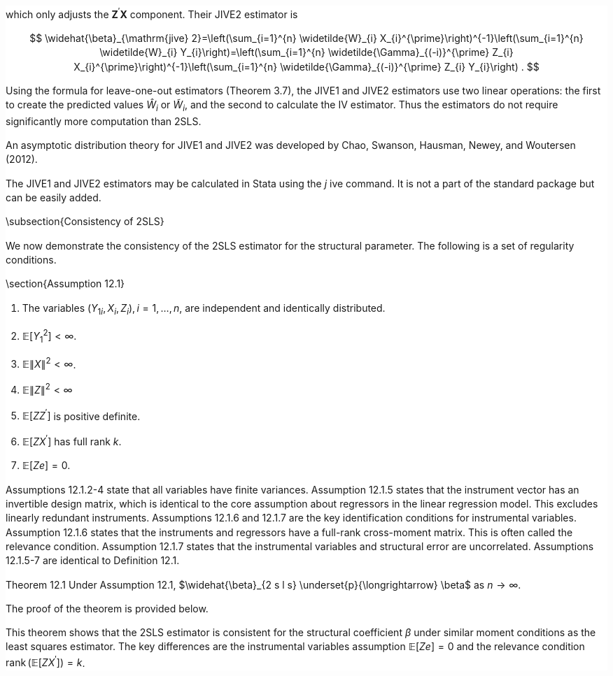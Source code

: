 which only adjusts the $\boldsymbol{Z}^{\prime} \boldsymbol{X}$ component. Their JIVE2 estimator is

$$
\widehat{\beta}_{\mathrm{jive} 2}=\left(\sum_{i=1}^{n} \widetilde{W}_{i} X_{i}^{\prime}\right)^{-1}\left(\sum_{i=1}^{n} \widetilde{W}_{i} Y_{i}\right)=\left(\sum_{i=1}^{n} \widetilde{\Gamma}_{(-i)}^{\prime} Z_{i} X_{i}^{\prime}\right)^{-1}\left(\sum_{i=1}^{n} \widetilde{\Gamma}_{(-i)}^{\prime} Z_{i} Y_{i}\right) .
$$

Using the formula for leave-one-out estimators (Theorem 3.7), the JIVE1 and JIVE2 estimators use two linear operations: the first to create the predicted values $\widehat{W}_{i}$ or $\widetilde{W}_{i}$, and the second to calculate the IV estimator. Thus the estimators do not require significantly more computation than 2SLS.

An asymptotic distribution theory for JIVE1 and JIVE2 was developed by Chao, Swanson, Hausman, Newey, and Woutersen (2012).

The JIVE1 and JIVE2 estimators may be calculated in Stata using the $j$ ive command. It is not a part of the standard package but can be easily added.

\subsection{Consistency of 2SLS}

We now demonstrate the consistency of the 2SLS estimator for the structural parameter. The following is a set of regularity conditions.

\section{Assumption $12.1$}

1. The variables $\left(Y_{1 i}, X_{i}, Z_{i}\right), i=1, \ldots, n$, are independent and identically distributed.

2. $\mathbb{E}\left[Y_{1}^{2}\right]<\infty$.

3. $\mathbb{E}\|X\|^{2}<\infty$.

4. $\mathbb{E}\|Z\|^{2}<\infty$

5. $\mathbb{E}\left[Z Z^{\prime}\right]$ is positive definite.

6. $\mathbb{E}\left[Z X^{\prime}\right]$ has full rank $k$.

7. $\mathbb{E}[Z e]=0$.

Assumptions 12.1.2-4 state that all variables have finite variances. Assumption 12.1.5 states that the instrument vector has an invertible design matrix, which is identical to the core assumption about regressors in the linear regression model. This excludes linearly redundant instruments. Assumptions 12.1.6 and 12.1.7 are the key identification conditions for instrumental variables. Assumption 12.1.6 states that the instruments and regressors have a full-rank cross-moment matrix. This is often called the relevance condition. Assumption 12.1.7 states that the instrumental variables and structural error are uncorrelated. Assumptions 12.1.5-7 are identical to Definition 12.1.

Theorem 12.1 Under Assumption 12.1, $\widehat{\beta}_{2 s l s} \underset{p}{\longrightarrow} \beta$ as $n \rightarrow \infty$.

The proof of the theorem is provided below.

This theorem shows that the 2SLS estimator is consistent for the structural coefficient $\beta$ under similar moment conditions as the least squares estimator. The key differences are the instrumental variables assumption $\mathbb{E}[Z e]=0$ and the relevance condition $\operatorname{rank}\left(\mathbb{E}\left[Z X^{\prime}\right]\right)=k$.
